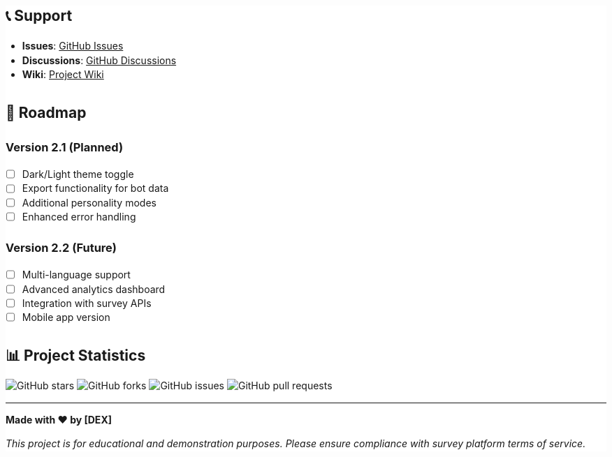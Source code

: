 ## 📞 Support

- **Issues**: [GitHub Issues](https://github.com/yourusername/intelligent-survey-bot/issues)
- **Discussions**: [GitHub Discussions](https://github.com/yourusername/intelligent-survey-bot/discussions)
- **Wiki**: [Project Wiki](https://github.com/yourusername/intelligent-survey-bot/wiki)

## 🔮 Roadmap

### Version 2.1 (Planned)
- [ ] Dark/Light theme toggle
- [ ] Export functionality for bot data
- [ ] Additional personality modes
- [ ] Enhanced error handling

### Version 2.2 (Future)
- [ ] Multi-language support
- [ ] Advanced analytics dashboard
- [ ] Integration with survey APIs
- [ ] Mobile app version

## 📊 Project Statistics

![GitHub stars](https://img.shields.io/github/stars/yourusername/intelligent-survey-bot)
![GitHub forks](https://img.shields.io/github/forks/yourusername/intelligent-survey-bot)
![GitHub issues](https://img.shields.io/github/issues/yourusername/intelligent-survey-bot)
![GitHub pull requests](https://img.shields.io/github/issues-pr/yourusername/intelligent-survey-bot)

---

**Made with ❤️ by [DEX]**

*This project is for educational and demonstration purposes. Please ensure compliance with survey platform terms of service.*
